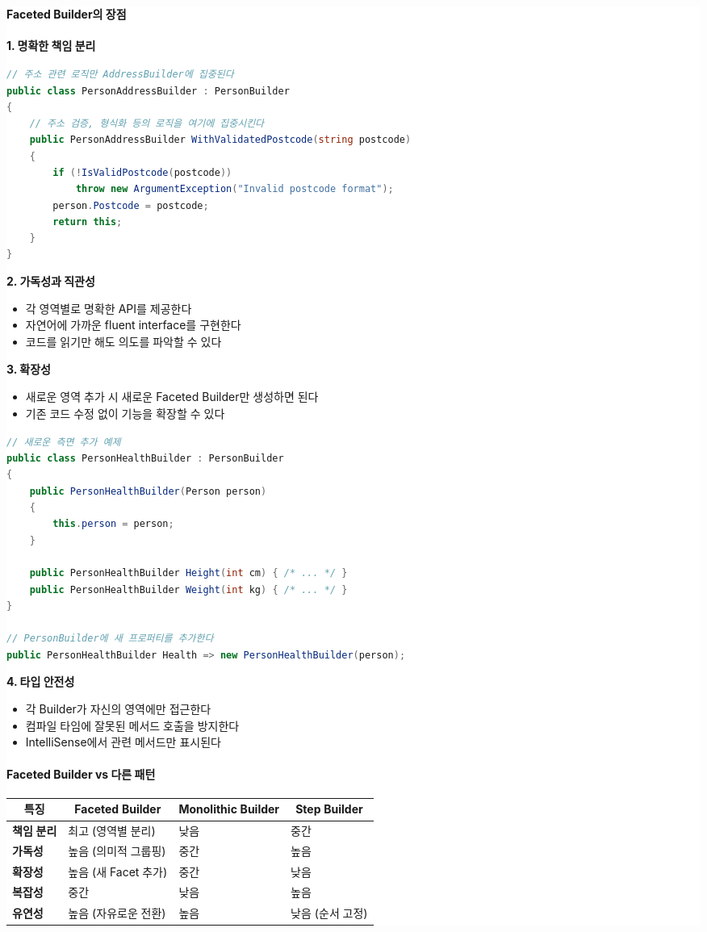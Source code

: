 #### Faceted Builder의 장점

**1. 명확한 책임 분리**
```csharp
// 주소 관련 로직만 AddressBuilder에 집중된다
public class PersonAddressBuilder : PersonBuilder
{
    // 주소 검증, 형식화 등의 로직을 여기에 집중시킨다
    public PersonAddressBuilder WithValidatedPostcode(string postcode)
    {
        if (!IsValidPostcode(postcode))
            throw new ArgumentException("Invalid postcode format");
        person.Postcode = postcode;
        return this;
    }
}
```

**2. 가독성과 직관성**
- 각 영역별로 명확한 API를 제공한다
- 자연어에 가까운 fluent interface를 구현한다
- 코드를 읽기만 해도 의도를 파악할 수 있다

**3. 확장성**
- 새로운 영역 추가 시 새로운 Faceted Builder만 생성하면 된다
- 기존 코드 수정 없이 기능을 확장할 수 있다

```csharp
// 새로운 측면 추가 예제
public class PersonHealthBuilder : PersonBuilder
{
    public PersonHealthBuilder(Person person) 
    { 
        this.person = person; 
    }

    public PersonHealthBuilder Height(int cm) { /* ... */ }
    public PersonHealthBuilder Weight(int kg) { /* ... */ }
}

// PersonBuilder에 새 프로퍼티를 추가한다
public PersonHealthBuilder Health => new PersonHealthBuilder(person);
```

**4. 타입 안전성**
- 각 Builder가 자신의 영역에만 접근한다
- 컴파일 타임에 잘못된 메서드 호출을 방지한다
- IntelliSense에서 관련 메서드만 표시된다

#### Faceted Builder vs 다른 패턴

| 특징          | Faceted Builder      | Monolithic Builder | Step Builder     |
| ------------- | -------------------- | ------------------ | ---------------- |
| **책임 분리** | 최고 (영역별 분리)   | 낮음               | 중간             |
| **가독성**    | 높음 (의미적 그룹핑) | 중간               | 높음             |
| **확장성**    | 높음 (새 Facet 추가) | 중간               | 낮음             |
| **복잡성**    | 중간                 | 낮음               | 높음             |
| **유연성**    | 높음 (자유로운 전환) | 높음               | 낮음 (순서 고정) |
